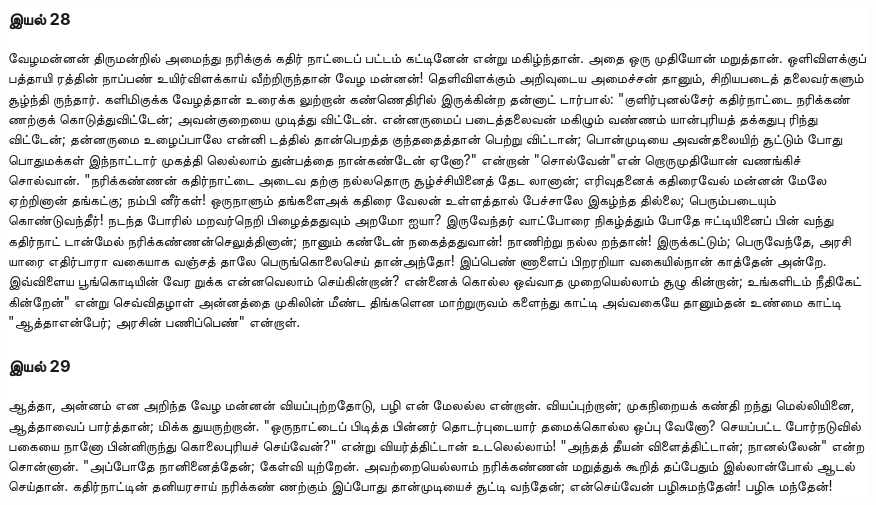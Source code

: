 ### இயல் 28

வேழமன்னன் திருமன்றில் அமைந்து நரிக்குக் கதிர் நாட்டைப் பட்டம் கட்டினேன்
என்று மகிழ்ந்தான். அதை ஒரு முதியோன் மறுத்தான்.
ஒளிவிளக்குப் பத்தாயி ரத்தின் நாப்பண்
உயிர்விளக்காய் வீற்றிருந்தான் வேழ மன்னன்!
தௌிவிளக்கும் அறிவுடைய அமைச்சன் தானும்,
சிறியபடைத் தலைவர்களும் சூழ்ந்தி ருந்தார்.
களிமிகுக்க வேழத்தான் உரைக்க லுற்றான்
கண்ணெதிரில் இருக்கின்ற தன்னாட் டார்பால்:
"குளிர்புனல்சேர் கதிர்நாட்டை நரிக்கண் ணற்குக்
கொடுத்துவிட்டேன்; அவன்குறையை முடித்து விட்டேன்.
என்னருமைப் படைத்தலைவன் மகிழும் வண்ணம்
யான்புரியத் தக்கதுபு ரிந்து விட்டேன்;
தன்னருமை உழைப்பாலே என்னி டத்தில்
தான்பெறத்த குந்ததைத்தான் பெற்று விட்டான்;
பொன்முடியை அவன்தலையிற் சூட்டும் போது
பொதுமக்கள் இந்நாட்டார் முகத்தி லெல்லாம்
துன்பத்தை நான்கண்டேன் ஏனோ?" என்றான்
"சொல்வேன்"என் றொருமுதியோன் வணங்கிச் சொல்வான்.
"நரிக்கண்ணன் கதிர்நாட்டை அடைவ தற்கு
நல்லதொரு சூழ்ச்சியினைத் தேட லானான்;
எரிவுதனைக் கதிரைவேல் மன்னன் மேலே
ஏற்றினான் தங்கட்கு; நம்பி னீர்கள்!
ஒருநாளும் தங்களைஅக் கதிரை வேலன்
உள்ளத்தால் பேச்சாலே இகழ்ந்த தில்லை;
பெரும்படையும் கொண்டுவந்தீர்! நடந்த போரில்
மறவர்நெறி பிழைத்ததுவும் அறமோ ஐயா?
இருவேந்தர் வாட்போரை நிகழ்த்தும் போதே
ஈட்டியினைப் பின் வந்து கதிர்நாட் டான்மேல்
நரிக்கண்ணன்செலுத்தினான்; நானும் கண்டேன்
நகைத்ததுவான்! நாணிற்று நல்ல றந்தான்!
இருக்கட்டும்; பெருவேந்தே, அரசி யாரை
எதிர்பாரா வகையாக வஞ்சத் தாலே
பெருங்கொலைசெய் தான்அந்தோ! இப்பெண் ணாளைப்
பிறரறியா வகையில்நான் காத்தேன் அன்றே.
இவ்விளைய பூங்கொடியின் வேர றுக்க
என்னவெலாம் செய்கின்றான்? என்னைக் கொல்ல
ஒவ்வாத முறையெல்லாம் சூழு கின்றான்;
உங்களிடம் நீதிகேட் கின்றேன்" என்று
செவ்விதழாள் அன்னத்தை முகிலின் மீண்ட
திங்களென மாற்றுருவம் களைந்து காட்டி
அவ்வகையே தானும்தன் உண்மை காட்டி
"ஆத்தாஎன்பேர்; அரசின் பணிப்பெண்" என்றாள்.

### இயல் 29

ஆத்தா, அன்னம் என அறிந்த வேழ மன்னன்
வியப்புற்றதோடு, பழி என் மேலல்ல என்றான்.
வியப்புற்றான்; முகநிறையக் கண்தி றந்து
மெல்லியினை, ஆத்தாவைப் பார்த்தான்; மிக்க
துயருற்றான். "ஒருநாட்டைப் பிடித்த பின்னர்
தொடர்புடையார் தமைக்கொல்ல ஒப்பு வேனோ?
செயப்பட்ட போர்நடுவில் பகையை நானோ
பின்னிருந்து கொலைபுரியச் செய்வேன்?" என்று
வியர்த்திட்டான் உடலெல்லாம்! "அந்தத் தீயன்
விளைத்திட்டான்; நானல்லேன்" என்ற சொன்னான்.
"அப்போதே நானினைத்தேன்; கேள்வி யுற்றேன்.
அவற்றையெல்லாம் நரிக்கண்ணன் மறுத்துக் கூறித்
தப்பேதும் இல்லான்போல் ஆடல் செய்தான்.
கதிர்நாட்டின் தனியரசாய் நரிக்கண் ணற்கும்
இப்போது தான்முடியைச் சூட்டி வந்தேன்;
என்செய்வேன் பழிசுமந்தேன்! பழிசு மந்தேன்!
